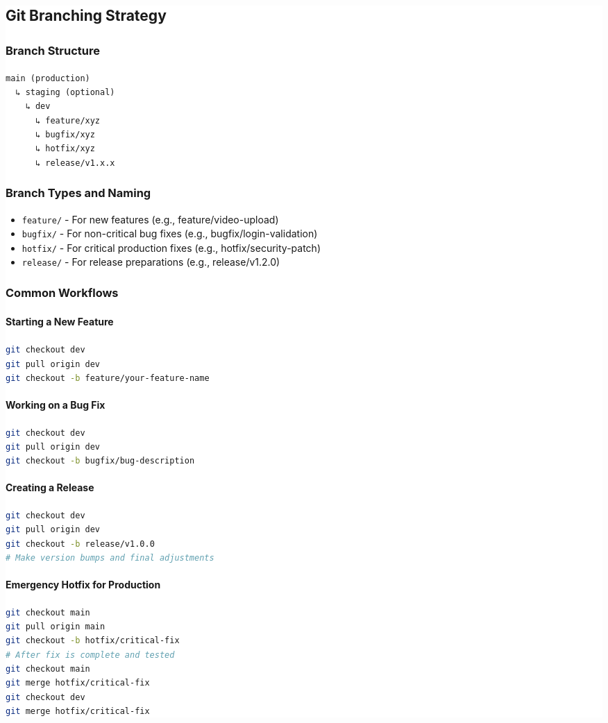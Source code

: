  ## Git Branching Strategy

 ### Branch Structure
 ```
 main (production)
   ↳ staging (optional)
     ↳ dev
       ↳ feature/xyz
       ↳ bugfix/xyz
       ↳ hotfix/xyz
       ↳ release/v1.x.x
 ```

 ### Branch Types and Naming
 - `feature/` - For new features (e.g., feature/video-upload)
 - `bugfix/` - For non-critical bug fixes (e.g., bugfix/login-validation)
 - `hotfix/` - For critical production fixes (e.g., hotfix/security-patch)
 - `release/` - For release preparations (e.g., release/v1.2.0)

 ### Common Workflows

 #### Starting a New Feature
 ```bash
 git checkout dev
 git pull origin dev
 git checkout -b feature/your-feature-name
 ```

 #### Working on a Bug Fix
 ```bash
 git checkout dev
 git pull origin dev
 git checkout -b bugfix/bug-description
 ```

 #### Creating a Release
 ```bash
 git checkout dev
 git pull origin dev
 git checkout -b release/v1.0.0
 # Make version bumps and final adjustments
 ```

 #### Emergency Hotfix for Production
 ```bash
 git checkout main
 git pull origin main
 git checkout -b hotfix/critical-fix
 # After fix is complete and tested
 git checkout main
 git merge hotfix/critical-fix
 git checkout dev
 git merge hotfix/critical-fix
 ```
